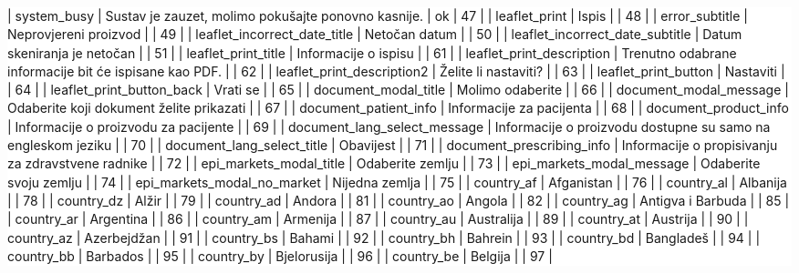 | system_busy | Sustav je zauzet, molimo pokušajte ponovno kasnije. | ok | 47 |
| leaflet_print | Ispis |  | 48 |
| error_subtitle | Neprovjereni proizvod |  | 49 |
| leaflet_incorrect_date_title | Netočan datum |  | 50 |
| leaflet_incorrect_date_subtitle | Datum skeniranja je netočan |  | 51 |
| leaflet_print_title | Informacije o ispisu |  | 61 |
| leaflet_print_description | Trenutno odabrane informacije bit će ispisane kao PDF. |  | 62 |
| leaflet_print_description2 | Želite li nastaviti? |  | 63 |
| leaflet_print_button | Nastaviti |  | 64 |
| leaflet_print_button_back | Vrati se |  | 65 |
| document_modal_title | Molimo odaberite |  | 66 |
| document_modal_message | Odaberite koji dokument želite prikazati |  | 67 |
| document_patient_info | Informacije za pacijenta |  | 68 |
| document_product_info | Informacije o proizvodu za pacijente |  | 69 |
| document_lang_select_message | Informacije o proizvodu dostupne su samo na engleskom jeziku |  | 70 |
| document_lang_select_title | Obavijest |  | 71 |
| document_prescribing_info | Informacije o propisivanju za zdravstvene radnike |  | 72 |
| epi_markets_modal_title | Odaberite zemlju |  | 73 |
| epi_markets_modal_message | Odaberite svoju zemlju |  | 74 |
| epi_markets_modal_no_market | Nijedna zemlja |  | 75 |
| country_af | Afganistan |  | 76 |
| country_al | Albanija |  | 78 |
| country_dz | Alžir |  | 79 |
| country_ad | Andora |  | 81 |
| country_ao | Angola |  | 82 |
| country_ag | Antigva i Barbuda |  | 85 |
| country_ar | Argentina |  | 86 |
| country_am | Armenija |  | 87 |
| country_au | Australija |  | 89 |
| country_at | Austrija |  | 90 |
| country_az | Azerbejdžan |  | 91 |
| country_bs | Bahami |  | 92 |
| country_bh | Bahrein |  | 93 |
| country_bd | Bangladeš |  | 94 |
| country_bb | Barbados |  | 95 |
| country_by | Bjelorusija |  | 96 |
| country_be | Belgija |  | 97 |